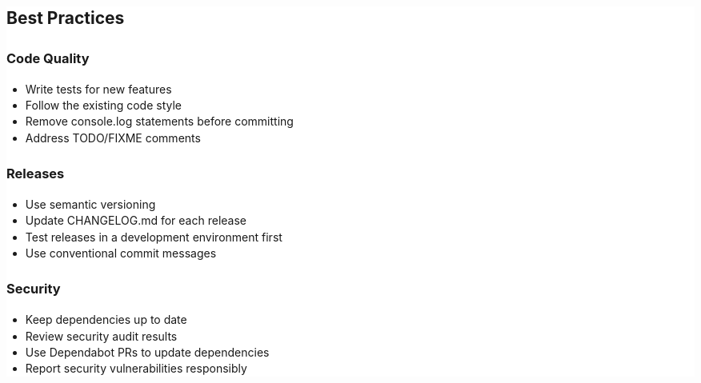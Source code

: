 ## Best Practices

### Code Quality

- Write tests for new features
- Follow the existing code style
- Remove console.log statements before committing
- Address TODO/FIXME comments

### Releases

- Use semantic versioning
- Update CHANGELOG.md for each release
- Test releases in a development environment first
- Use conventional commit messages

### Security

- Keep dependencies up to date
- Review security audit results
- Use Dependabot PRs to update dependencies
- Report security vulnerabilities responsibly
